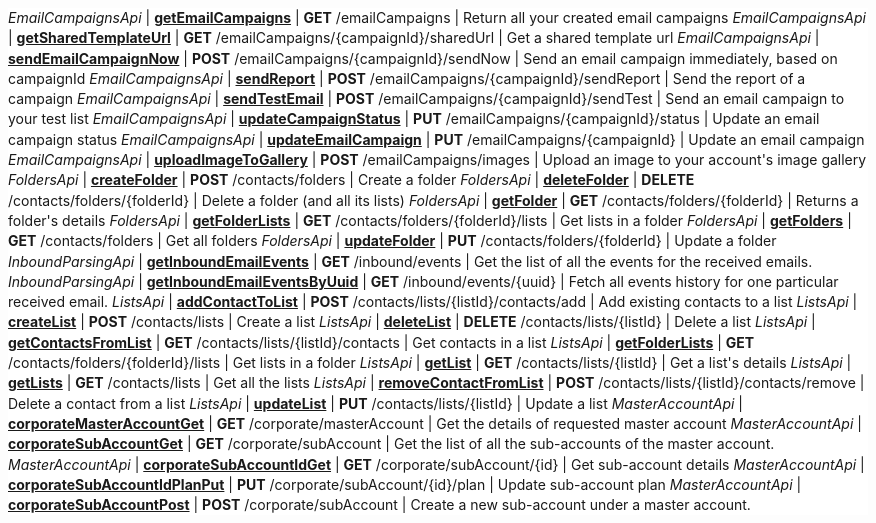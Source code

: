 *EmailCampaignsApi* | [**getEmailCampaigns**](docs/Api/EmailCampaignsApi.md#getemailcampaigns) | **GET** /emailCampaigns | Return all your created email campaigns
*EmailCampaignsApi* | [**getSharedTemplateUrl**](docs/Api/EmailCampaignsApi.md#getsharedtemplateurl) | **GET** /emailCampaigns/{campaignId}/sharedUrl | Get a shared template url
*EmailCampaignsApi* | [**sendEmailCampaignNow**](docs/Api/EmailCampaignsApi.md#sendemailcampaignnow) | **POST** /emailCampaigns/{campaignId}/sendNow | Send an email campaign immediately, based on campaignId
*EmailCampaignsApi* | [**sendReport**](docs/Api/EmailCampaignsApi.md#sendreport) | **POST** /emailCampaigns/{campaignId}/sendReport | Send the report of a campaign
*EmailCampaignsApi* | [**sendTestEmail**](docs/Api/EmailCampaignsApi.md#sendtestemail) | **POST** /emailCampaigns/{campaignId}/sendTest | Send an email campaign to your test list
*EmailCampaignsApi* | [**updateCampaignStatus**](docs/Api/EmailCampaignsApi.md#updatecampaignstatus) | **PUT** /emailCampaigns/{campaignId}/status | Update an email campaign status
*EmailCampaignsApi* | [**updateEmailCampaign**](docs/Api/EmailCampaignsApi.md#updateemailcampaign) | **PUT** /emailCampaigns/{campaignId} | Update an email campaign
*EmailCampaignsApi* | [**uploadImageToGallery**](docs/Api/EmailCampaignsApi.md#uploadimagetogallery) | **POST** /emailCampaigns/images | Upload an image to your account&#39;s image gallery
*FoldersApi* | [**createFolder**](docs/Api/FoldersApi.md#createfolder) | **POST** /contacts/folders | Create a folder
*FoldersApi* | [**deleteFolder**](docs/Api/FoldersApi.md#deletefolder) | **DELETE** /contacts/folders/{folderId} | Delete a folder (and all its lists)
*FoldersApi* | [**getFolder**](docs/Api/FoldersApi.md#getfolder) | **GET** /contacts/folders/{folderId} | Returns a folder&#39;s details
*FoldersApi* | [**getFolderLists**](docs/Api/FoldersApi.md#getfolderlists) | **GET** /contacts/folders/{folderId}/lists | Get lists in a folder
*FoldersApi* | [**getFolders**](docs/Api/FoldersApi.md#getfolders) | **GET** /contacts/folders | Get all folders
*FoldersApi* | [**updateFolder**](docs/Api/FoldersApi.md#updatefolder) | **PUT** /contacts/folders/{folderId} | Update a folder
*InboundParsingApi* | [**getInboundEmailEvents**](docs/Api/InboundParsingApi.md#getinboundemailevents) | **GET** /inbound/events | Get the list of all the events for the received emails.
*InboundParsingApi* | [**getInboundEmailEventsByUuid**](docs/Api/InboundParsingApi.md#getinboundemaileventsbyuuid) | **GET** /inbound/events/{uuid} | Fetch all events history for one particular received email.
*ListsApi* | [**addContactToList**](docs/Api/ListsApi.md#addcontacttolist) | **POST** /contacts/lists/{listId}/contacts/add | Add existing contacts to a list
*ListsApi* | [**createList**](docs/Api/ListsApi.md#createlist) | **POST** /contacts/lists | Create a list
*ListsApi* | [**deleteList**](docs/Api/ListsApi.md#deletelist) | **DELETE** /contacts/lists/{listId} | Delete a list
*ListsApi* | [**getContactsFromList**](docs/Api/ListsApi.md#getcontactsfromlist) | **GET** /contacts/lists/{listId}/contacts | Get contacts in a list
*ListsApi* | [**getFolderLists**](docs/Api/ListsApi.md#getfolderlists) | **GET** /contacts/folders/{folderId}/lists | Get lists in a folder
*ListsApi* | [**getList**](docs/Api/ListsApi.md#getlist) | **GET** /contacts/lists/{listId} | Get a list&#39;s details
*ListsApi* | [**getLists**](docs/Api/ListsApi.md#getlists) | **GET** /contacts/lists | Get all the lists
*ListsApi* | [**removeContactFromList**](docs/Api/ListsApi.md#removecontactfromlist) | **POST** /contacts/lists/{listId}/contacts/remove | Delete a contact from a list
*ListsApi* | [**updateList**](docs/Api/ListsApi.md#updatelist) | **PUT** /contacts/lists/{listId} | Update a list
*MasterAccountApi* | [**corporateMasterAccountGet**](docs/Api/MasterAccountApi.md#corporatemasteraccountget) | **GET** /corporate/masterAccount | Get the details of requested master account
*MasterAccountApi* | [**corporateSubAccountGet**](docs/Api/MasterAccountApi.md#corporatesubaccountget) | **GET** /corporate/subAccount | Get the list of all the sub-accounts of the master account.
*MasterAccountApi* | [**corporateSubAccountIdGet**](docs/Api/MasterAccountApi.md#corporatesubaccountidget) | **GET** /corporate/subAccount/{id} | Get sub-account details
*MasterAccountApi* | [**corporateSubAccountIdPlanPut**](docs/Api/MasterAccountApi.md#corporatesubaccountidplanput) | **PUT** /corporate/subAccount/{id}/plan | Update sub-account plan
*MasterAccountApi* | [**corporateSubAccountPost**](docs/Api/MasterAccountApi.md#corporatesubaccountpost) | **POST** /corporate/subAccount | Create a new sub-account under a master account.